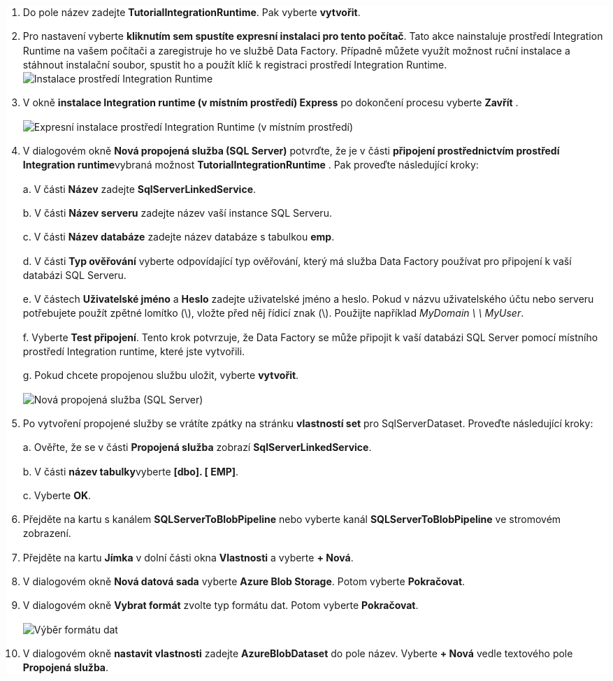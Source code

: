 1. Do pole název zadejte **TutorialIntegrationRuntime**. Pak vyberte **vytvořit**.

1. Pro nastavení vyberte **kliknutím sem spustíte expresní instalaci pro tento počítač**. Tato akce nainstaluje prostředí Integration Runtime na vašem počítači a zaregistruje ho ve službě Data Factory. Případně můžete využít možnost ruční instalace a stáhnout instalační soubor, spustit ho a použít klíč k registraci prostředí Integration Runtime.
    ![Instalace prostředí Integration Runtime](./media/tutorial-hybrid-copy-portal/intergration-runtime-setup.png)

1. V okně **instalace Integration runtime (v místním prostředí) Express** po dokončení procesu vyberte **Zavřít** .

    ![Expresní instalace prostředí Integration Runtime (v místním prostředí)](./media/tutorial-hybrid-copy-portal/integration-runtime-setup-successful.png)

1. V dialogovém okně **Nová propojená služba (SQL Server)** potvrďte, že je v části **připojení prostřednictvím prostředí Integration runtime**vybraná možnost **TutorialIntegrationRuntime** . Pak proveďte následující kroky:

    a. V části **Název** zadejte **SqlServerLinkedService**.

    b. V části **Název serveru** zadejte název vaší instance SQL Serveru.

    c. V části **Název databáze** zadejte název databáze s tabulkou **emp**.

    d. V části **Typ ověřování** vyberte odpovídající typ ověřování, který má služba Data Factory používat pro připojení k vaší databázi SQL Serveru.

    e. V částech **Uživatelské jméno** a **Heslo** zadejte uživatelské jméno a heslo. Pokud v názvu uživatelského účtu nebo serveru potřebujete použít zpětné lomítko (\\), vložte před něj řídicí znak (\\). Použijte například *MyDomain \\ \\ MyUser*.

    f. Vyberte **Test připojení**. Tento krok potvrzuje, že Data Factory se může připojit k vaší databázi SQL Server pomocí místního prostředí Integration runtime, které jste vytvořili.

    g. Pokud chcete propojenou službu uložit, vyberte **vytvořit**.
 
    ![Nová propojená služba (SQL Server)](./media/tutorial-hybrid-copy-portal/new-sqlserver-linked-service.png)

1. Po vytvoření propojené služby se vrátíte zpátky na stránku **vlastností set** pro SqlServerDataset. Proveďte následující kroky:

    a. Ověřte, že se v části **Propojená služba** zobrazí **SqlServerLinkedService**.

    b. V části **název tabulky**vyberte **[dbo]. [ EMP]**.
    
    c. Vyberte **OK**.

1. Přejděte na kartu s kanálem **SQLServerToBlobPipeline** nebo vyberte kanál **SQLServerToBlobPipeline** ve stromovém zobrazení.

1. Přejděte na kartu **Jímka** v dolní části okna **Vlastnosti** a vyberte **+ Nová**.

1. V dialogovém okně **Nová datová sada** vyberte **Azure Blob Storage**. Potom vyberte **Pokračovat**.

1. V dialogovém okně **Vybrat formát** zvolte typ formátu dat. Potom vyberte **Pokračovat**.

    ![Výběr formátu dat](./media/doc-common-process/select-data-format.png)

1. V dialogovém okně **nastavit vlastnosti** zadejte **AzureBlobDataset** do pole název. Vyberte **+ Nová** vedle textového pole **Propojená služba**.
